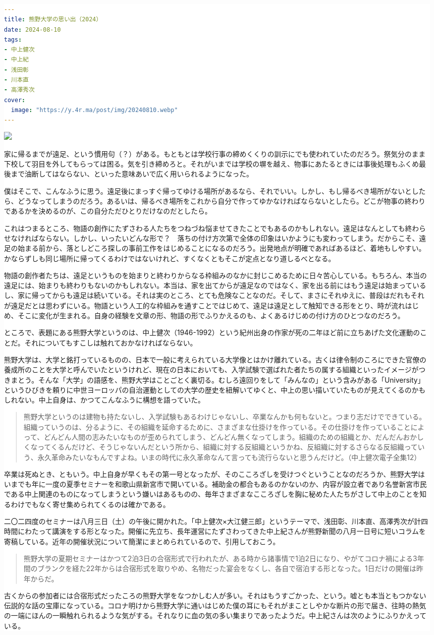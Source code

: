 ```yaml
---
title: 熊野大学の思い出（2024）
date: 2024-08-10
tags:
- 中上健次
- 中上紀
- 浅田彰
- 川本直
- 高澤秀次
cover:
  image: "https://y.4r.ma/post/img/20240810.webp"
---
```


![](https://y.4r.ma/post/img/20240810.webp)

家に帰るまでが遠足、という慣用句（？）がある。もともとは学校行事の締めくくりの訓示にでも使われていたのだろう。祭気分のまま下校して羽目を外してもらっては困る。気を引き締めろと。それがいまでは学校の塀を越え、物事にあたるときには事後処理もふくめ最後まで油断してはならない、といった意味あいで広く用いられるようになった。

僕はそこで、こんなふうに思う。遠足後にまっすぐ帰ってゆける場所があるなら、それでいい。しかし、もし帰るべき場所がないとしたら、どうなってしまうのだろう。あるいは、帰るべき場所をこれから自分で作ってゆかなければならないとしたら。どこが物事の終わりであるかを決めるのが、この自分ただひとりだけなのだとしたら。

これはつまるところ、物語の創作にたずさわる人たちをつねづね悩ませてきたことでもあるのかもしれない。遠足はなんとしても終わらせなければならない。しかし、いったいどんな形で？　落ちの付け方次第で全体の印象はいかようにも変わってしまう。だからこそ、遠足の始まる前から、落としどころ探しの事前工作をはじめることになるのだろう。出発地点が明確であればあるほど、着地もしやすい。かならずしも同じ場所に帰ってくるわけではないけれど、すくなくともそこが定点となり道しるべとなる。

物語の創作者たちは、遠足というものを始まりと終わりからなる枠組みのなかに封じこめるために日々苦心している。もちろん、本当の遠足には、始まりも終わりもないのかもしれない。本当は、家を出てからが遠足なのではなく、家を出る前にはもう遠足は始まっているし、家に帰ってからも遠足は続いている。それは実のところ、とても危険なことなのだ。そして、まさにそれゆえに、普段はだれもそれが遠足だとは思わずにいる。物語という人工的な枠組みを通すことではじめて、遠足は遠足として触知できる形をとり、時が流れはじめ、そこに変化が生まれる。自身の経験を文章の形、物語の形でふりかえるのも、よくあるけじめの付け方のひとつなのだろう。

ところで、表題にある熊野大学というのは、中上健次（1946-1992）という紀州出身の作家が死の二年ほど前に立ちあげた文化運動のことだ。それについてもすこしは触れておかなければならない。

熊野大学は、大学と銘打っているものの、日本で一般に考えられている大学像とはかけ離れている。古くは律令制のころにできた官僚の養成所のことを大学と呼んでいたというけれど、現在の日本においても、入学試験で選ばれた者たちの属する組織といったイメージがつきまとう。そんな「大学」の語感を、熊野大学はことごとく裏切る。むしろ遠回りをして「みんなの」という含みがある「University」というひびきを頼りに中世ヨーロッパの自治運動としての大学の歴史を紐解いてゆくと、中上の思い描いていたものが見えてくるのかもしれない。中上自身は、かつてこんなふうに構想を語っていた。

> 熊野大学というのは建物も持たないし、入学試験もあるわけじゃないし、卒業なんかも何もないと。つまり志だけでできている。組織っていうのは、分るように、その組織を延命するために、さまざまな仕掛けを作っている。その仕掛けを作っていることによって、どんどん人間の志みたいなものが歪められてしまう、どんどん無くなってしまう。組織のための組織とか、だんだんおかしくなってくるんだけど、そうじゃないんだという所から、組織に対する反組織というかね、反組織に対するさらなる反組織っていう、永久革命みたいなもんですよね。いまの時代に永久革命なんて言っても流行らないと思うんだけど。（中上健次電子全集12）



卒業は死ぬとき、ともいう。中上自身が早くもその第一号となったが、そのこころざしを受けつぐということなのだろうか、熊野大学はいまでも年に一度の夏季セミナーを和歌山県新宮市で開いている。補助金の都合もあるのかないのか、内容が設立者であり名誉新宮市民である中上関連のものになってしまうという嫌いはあるものの、毎年さまざまなこころざしを胸に秘めた人たちがさして中上のことを知るわけでもなく寄せ集められてくるのは確かである。

二〇二四度のセミナーは八月三日（土）の午後に開かれた。「中上健次×大江健三郎」というテーマで、浅田彰、川本直、高澤秀次が計四時間にわたって講演をする形となった。開催に先立ち、長年運営にたずさわってきた中上紀さんが熊野新聞の八月一日号に短いコラムを寄稿している。近年の開催状況について簡潔にまとめられているので、引用しておこう。

> 熊野大学の夏期セミナーはかつて2泊3日の合宿形式で行われたが、ある時から諸事情で1泊2日になり、やがてコロナ禍による3年間のブランクを経た22年からは合宿形式を取りやめ、名物だった宴会をなくし、各自で宿泊する形となった。1日だけの開催は昨年からだ。



古くからの参加者には合宿形式だったころの熊野大学をなつかしむ人が多い。それはもうすごかった、という。嘘とも本当ともつかない伝説的な話の宝庫になっている。コロナ明けから熊野大学に通いはじめた僕の耳にもそれがまことしやかな断片の形で届き、往時の熱気の一端にほんの一瞬触れられるような気がする。それなりに血の気の多い集まりであったようだ。中上紀さんは次のようにふりかえっている。
